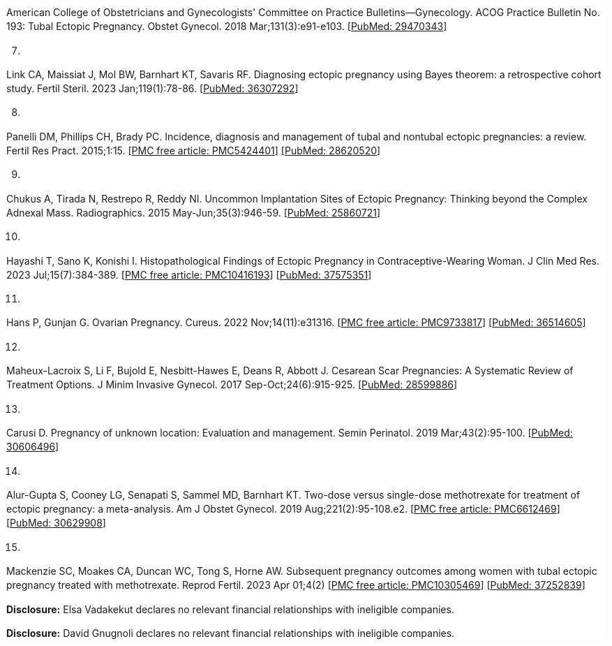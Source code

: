 
American College of Obstetricians and Gynecologists' Committee on Practice Bulletins—Gynecology. ACOG Practice Bulletin No. 193: Tubal Ectopic Pregnancy. Obstet Gynecol. 2018 Mar;131(3):e91-e103. [[PubMed: 29470343](https://pubmed.ncbi.nlm.nih.gov/29470343)]

7.
    

Link CA, Maissiat J, Mol BW, Barnhart KT, Savaris RF. Diagnosing ectopic pregnancy using Bayes theorem: a retrospective cohort study. Fertil Steril. 2023 Jan;119(1):78-86. [[PubMed: 36307292](https://pubmed.ncbi.nlm.nih.gov/36307292)]

8.
    

Panelli DM, Phillips CH, Brady PC. Incidence, diagnosis and management of tubal and nontubal ectopic pregnancies: a review. Fertil Res Pract. 2015;1:15. [[PMC free article: PMC5424401](/pmc/articles/PMC5424401/)] [[PubMed: 28620520](https://pubmed.ncbi.nlm.nih.gov/28620520)]

9.
    

Chukus A, Tirada N, Restrepo R, Reddy NI. Uncommon Implantation Sites of Ectopic Pregnancy: Thinking beyond the Complex Adnexal Mass. Radiographics. 2015 May-Jun;35(3):946-59. [[PubMed: 25860721](https://pubmed.ncbi.nlm.nih.gov/25860721)]

10.
    

Hayashi T, Sano K, Konishi I. Histopathological Findings of Ectopic Pregnancy in Contraceptive-Wearing Woman. J Clin Med Res. 2023 Jul;15(7):384-389. [[PMC free article: PMC10416193](/pmc/articles/PMC10416193/)] [[PubMed: 37575351](https://pubmed.ncbi.nlm.nih.gov/37575351)]

11.
    

Hans P, Gunjan G. Ovarian Pregnancy. Cureus. 2022 Nov;14(11):e31316. [[PMC free article: PMC9733817](/pmc/articles/PMC9733817/)] [[PubMed: 36514605](https://pubmed.ncbi.nlm.nih.gov/36514605)]

12.
    

Maheux-Lacroix S, Li F, Bujold E, Nesbitt-Hawes E, Deans R, Abbott J. Cesarean Scar Pregnancies: A Systematic Review of Treatment Options. J Minim Invasive Gynecol. 2017 Sep-Oct;24(6):915-925. [[PubMed: 28599886](https://pubmed.ncbi.nlm.nih.gov/28599886)]

13.
    

Carusi D. Pregnancy of unknown location: Evaluation and management. Semin Perinatol. 2019 Mar;43(2):95-100. [[PubMed: 30606496](https://pubmed.ncbi.nlm.nih.gov/30606496)]

14.
    

Alur-Gupta S, Cooney LG, Senapati S, Sammel MD, Barnhart KT. Two-dose versus single-dose methotrexate for treatment of ectopic pregnancy: a meta-analysis. Am J Obstet Gynecol. 2019 Aug;221(2):95-108.e2. [[PMC free article: PMC6612469](/pmc/articles/PMC6612469/)] [[PubMed: 30629908](https://pubmed.ncbi.nlm.nih.gov/30629908)]

15.
    

Mackenzie SC, Moakes CA, Duncan WC, Tong S, Horne AW. Subsequent pregnancy outcomes among women with tubal ectopic pregnancy treated with methotrexate. Reprod Fertil. 2023 Apr 01;4(2) [[PMC free article: PMC10305469](/pmc/articles/PMC10305469/)] [[PubMed: 37252839](https://pubmed.ncbi.nlm.nih.gov/37252839)]

    

**Disclosure:** Elsa Vadakekut declares no relevant financial relationships with ineligible companies.

    

**Disclosure:** David Gnugnoli declares no relevant financial relationships with ineligible companies.